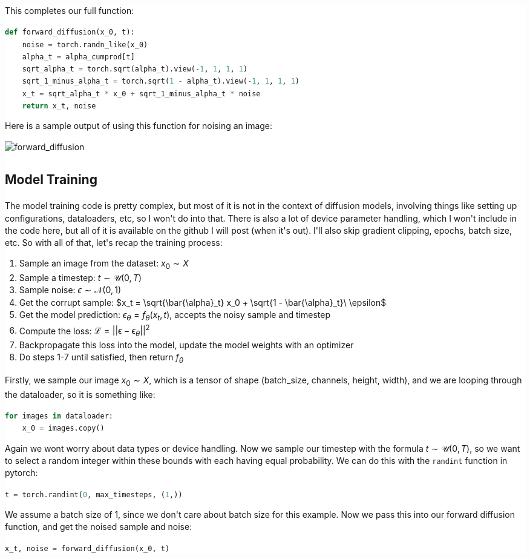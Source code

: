 This completes our full function:

```python
def forward_diffusion(x_0, t):
    noise = torch.randn_like(x_0)
    alpha_t = alpha_cumprod[t]
    sqrt_alpha_t = torch.sqrt(alpha_t).view(-1, 1, 1, 1)
    sqrt_1_minus_alpha_t = torch.sqrt(1 - alpha_t).view(-1, 1, 1, 1)
    x_t = sqrt_alpha_t * x_0 + sqrt_1_minus_alpha_t * noise
    return x_t, noise
```

Here is a sample output of using this function for noising an image:

<img src="@assets/diff_assets/forward_process.gif" alt="forward_diffusion" width="256" height="256" />

## Model Training

The model training code is pretty complex, but most of it is not in the context of diffusion models, involving things like setting up configurations, dataloaders, etc, so I won't do into that. There is also a lot of device parameter handling, which I won't include in the code here, but all of it is available on the github I will post (when it's out). I'll also skip gradient clipping, epochs, batch size, etc. So with all of that, let's recap the training process:

1. Sample an image from the dataset: $x_0 \sim X$
2. Sample a timestep: $t \sim \mathcal{U}(0, T)$
3. Sample noise: $\epsilon \sim \mathcal{N}(0, 1)$
4. Get the corrupt sample: $x_t = \sqrt{\bar{\alpha}_t} x_0 + \sqrt{1 - \bar{\alpha}_t}\ \epsilon$
5. Get the model prediction: $\epsilon_{\theta} = f_{\theta}(x_t, t)$, accepts the noisy sample and timestep
6. Compute the loss: $\mathcal{L} = ||\epsilon - \epsilon_{\theta}||^2$
7. Backpropagate this loss into the model, update the model weights with an optimizer
8. Do steps 1-7 until satisfied, then return $f_{\theta}$

Firstly, we sample our image $x_0 \sim X$, which is a tensor of shape (batch_size, channels, height, width), and we are looping through the dataloader, so it is something like:

```python
for images in dataloader:
    x_0 = images.copy()
```

Again we wont worry about data types or device handling. Now we sample our timestep with the formula $t \sim \mathcal{U}(0, T)$, so we want to select a random integer within these bounds with each having equal probability. We can do this with the `randint` function in pytorch:

```python
t = torch.randint(0, max_timesteps, (1,))
```

We assume a batch size of 1, since we don't care about batch size for this example. Now we pass this into our forward diffusion function, and get the noised sample and noise:

```python
x_t, noise = forward_diffusion(x_0, t)
```
